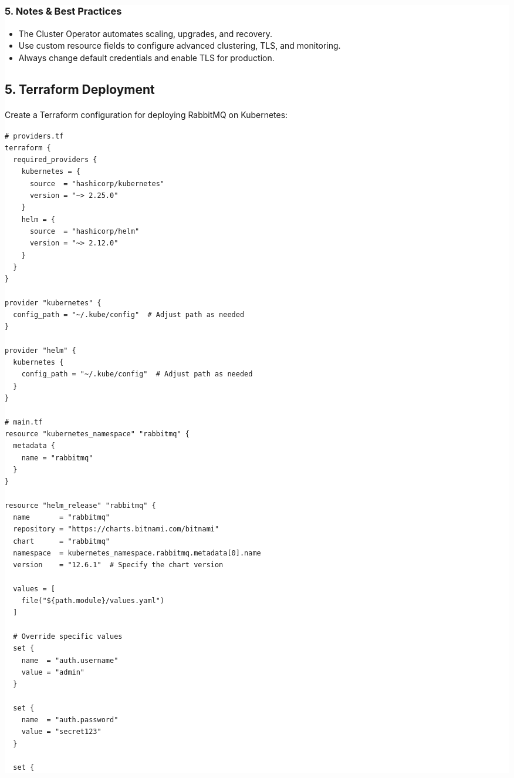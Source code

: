   ### 5. Notes & Best Practices
  - The Cluster Operator automates scaling, upgrades, and recovery.
  - Use custom resource fields to configure advanced clustering, TLS, and monitoring.
  - Always change default credentials and enable TLS for production.
## 5. Terraform Deployment

Create a Terraform configuration for deploying RabbitMQ on Kubernetes:

```hcl
# providers.tf
terraform {
  required_providers {
    kubernetes = {
      source  = "hashicorp/kubernetes"
      version = "~> 2.25.0"
    }
    helm = {
      source  = "hashicorp/helm"
      version = "~> 2.12.0"
    }
  }
}

provider "kubernetes" {
  config_path = "~/.kube/config"  # Adjust path as needed
}

provider "helm" {
  kubernetes {
    config_path = "~/.kube/config"  # Adjust path as needed
  }
}

# main.tf
resource "kubernetes_namespace" "rabbitmq" {
  metadata {
    name = "rabbitmq"
  }
}

resource "helm_release" "rabbitmq" {
  name       = "rabbitmq"
  repository = "https://charts.bitnami.com/bitnami"
  chart      = "rabbitmq"
  namespace  = kubernetes_namespace.rabbitmq.metadata[0].name
  version    = "12.6.1"  # Specify the chart version

  values = [
    file("${path.module}/values.yaml")
  ]

  # Override specific values
  set {
    name  = "auth.username"
    value = "admin"
  }

  set {
    name  = "auth.password"
    value = "secret123"
  }

  set {
```